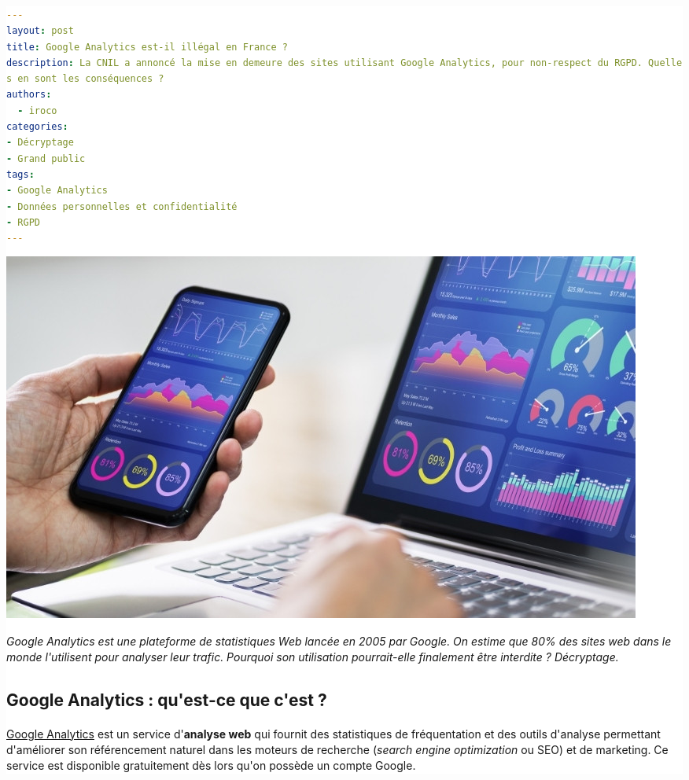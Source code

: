 ```yaml
---
layout: post
title: Google Analytics est-il illégal en France ?
description: La CNIL a annoncé la mise en demeure des sites utilisant Google Analytics, pour non-respect du RGPD. Quelles en sont les conséquences ?
authors:
  - iroco
categories:
- Décryptage
- Grand public
tags:
- Google Analytics
- Données personnelles et confidentialité
- RGPD
---
```

![google analytics monitoring](/images/google_analytics/google-analytics-monitoring.jpg)

*Google Analytics est une plateforme de statistiques Web lancée en 2005 par Google. On estime que 80% des sites web dans le monde l'utilisent pour analyser leur trafic. Pourquoi son utilisation pourrait-elle finalement être interdite ? Décryptage.*

## Google Analytics : qu'est-ce que c'est ?

[Google Analytics](https://analytics.google.com/analytics/web/)
est un service d'**analyse web** qui fournit des statistiques de fréquentation et des outils d'analyse permettant d'améliorer son référencement naturel dans les moteurs de recherche (*search engine optimization* ou SEO) et de marketing. Ce service est disponible gratuitement dès lors qu'on possède un compte Google.

